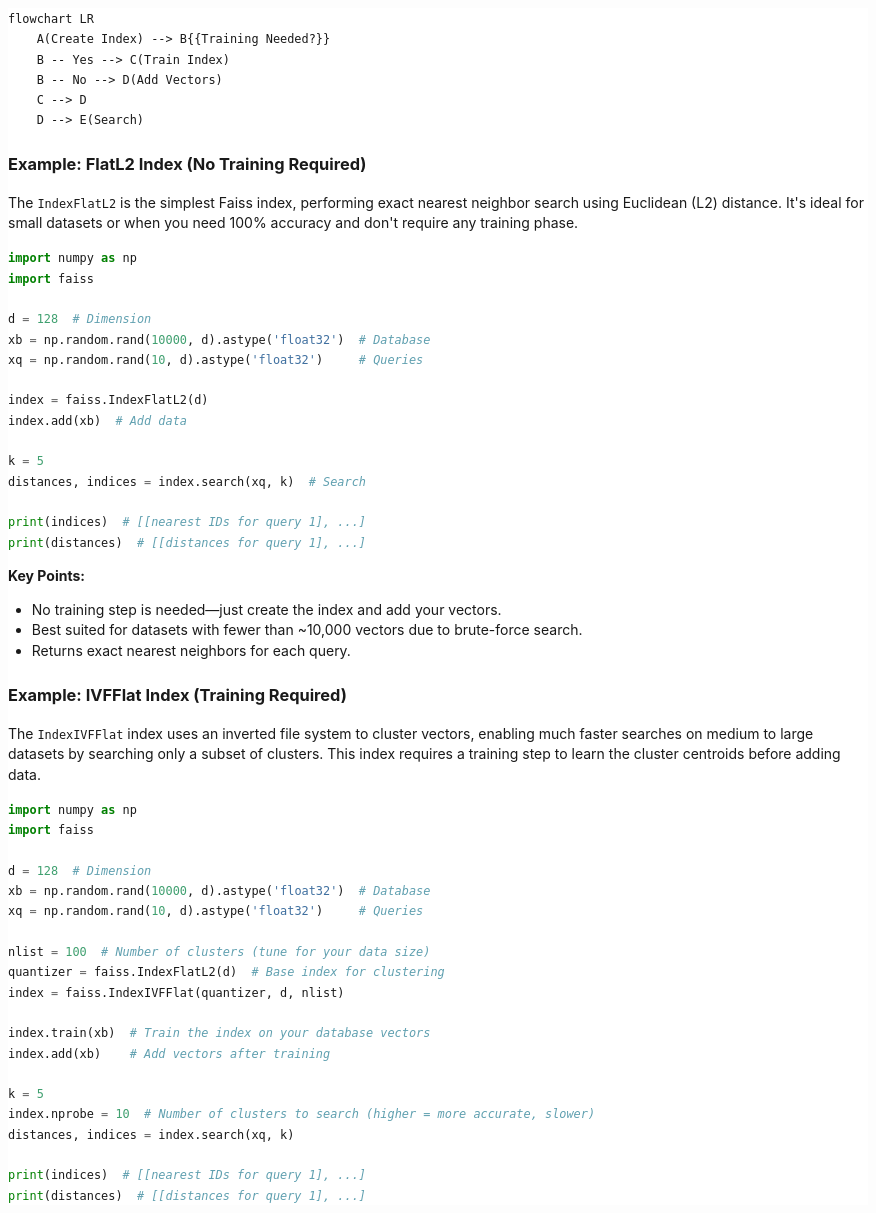 ```mermaid
flowchart LR
    A(Create Index) --> B{{Training Needed?}}
    B -- Yes --> C(Train Index)
    B -- No --> D(Add Vectors)
    C --> D
    D --> E(Search)
```

### Example: FlatL2 Index (No Training Required)

The `IndexFlatL2` is the simplest Faiss index, performing exact nearest neighbor search using Euclidean (L2) distance. It's ideal for small datasets or when you need 100% accuracy and don't require any training phase.

```python
import numpy as np
import faiss

d = 128  # Dimension
xb = np.random.rand(10000, d).astype('float32')  # Database
xq = np.random.rand(10, d).astype('float32')     # Queries

index = faiss.IndexFlatL2(d)
index.add(xb)  # Add data

k = 5
distances, indices = index.search(xq, k)  # Search

print(indices)  # [[nearest IDs for query 1], ...]
print(distances)  # [[distances for query 1], ...]
```

**Key Points:**
- No training step is needed—just create the index and add your vectors.
- Best suited for datasets with fewer than ~10,000 vectors due to brute-force search.
- Returns exact nearest neighbors for each query.

### Example: IVFFlat Index (Training Required)

The `IndexIVFFlat` index uses an inverted file system to cluster vectors, enabling much faster searches on medium to large datasets by searching only a subset of clusters. This index requires a training step to learn the cluster centroids before adding data.

```python
import numpy as np
import faiss

d = 128  # Dimension
xb = np.random.rand(10000, d).astype('float32')  # Database
xq = np.random.rand(10, d).astype('float32')     # Queries

nlist = 100  # Number of clusters (tune for your data size)
quantizer = faiss.IndexFlatL2(d)  # Base index for clustering
index = faiss.IndexIVFFlat(quantizer, d, nlist)

index.train(xb)  # Train the index on your database vectors
index.add(xb)    # Add vectors after training

k = 5
index.nprobe = 10  # Number of clusters to search (higher = more accurate, slower)
distances, indices = index.search(xq, k)

print(indices)  # [[nearest IDs for query 1], ...]
print(distances)  # [[distances for query 1], ...]
```
